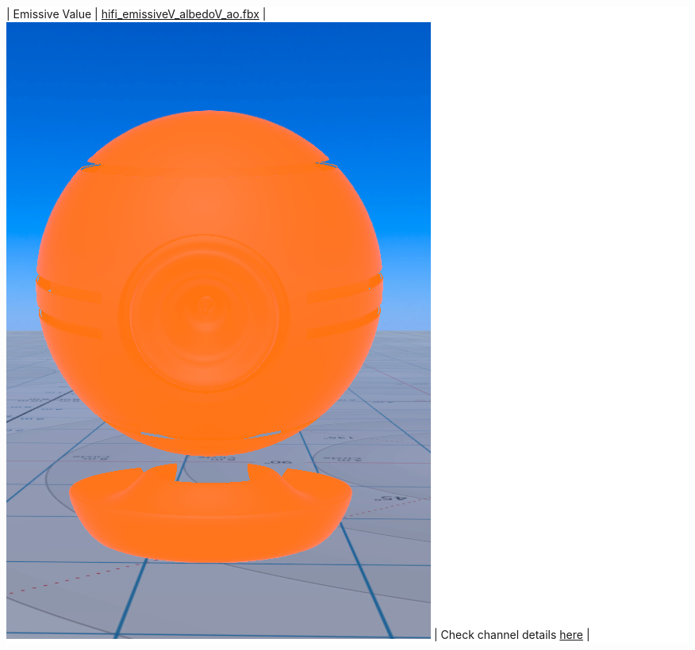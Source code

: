 | Emissive Value                  | [hifi_emissiveV_albedoV_ao.fbx](https://github.com/highfidelity/hifi_tests/blob/master/assets/models/material_matrix_models/fbx/blender/hifi_emissiveV_albedoV_ao.fbx?raw=true) | ![](27-emv-albv.PNG)           | Check channel details [here](#t27) |